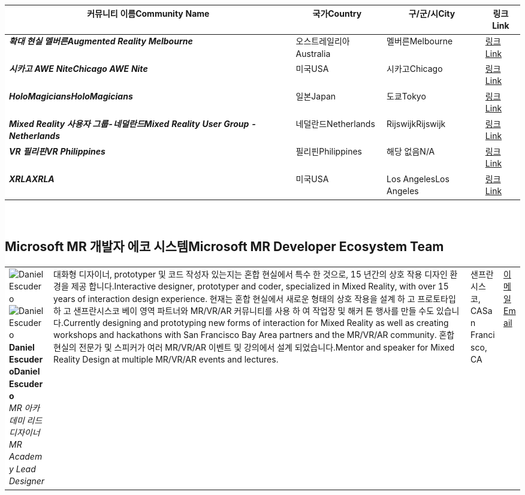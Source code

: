 |<span data-ttu-id="59ea1-123">커뮤니티 이름</span><span class="sxs-lookup"><span data-stu-id="59ea1-123">Community Name</span></span>|<span data-ttu-id="59ea1-124">국가</span><span class="sxs-lookup"><span data-stu-id="59ea1-124">Country</span></span>|<span data-ttu-id="59ea1-125">구/군/시</span><span class="sxs-lookup"><span data-stu-id="59ea1-125">City</span></span>|<span data-ttu-id="59ea1-126">링크</span><span class="sxs-lookup"><span data-stu-id="59ea1-126">Link</span></span>|
|---------|---------|---------|---------|
|<span data-ttu-id="59ea1-127">**_확대 현실 멜버른_**</span><span class="sxs-lookup"><span data-stu-id="59ea1-127">**_Augmented Reality Melbourne_**</span></span>|<span data-ttu-id="59ea1-128">오스트레일리아</span><span class="sxs-lookup"><span data-stu-id="59ea1-128">Australia</span></span>|<span data-ttu-id="59ea1-129">멜버른</span><span class="sxs-lookup"><span data-stu-id="59ea1-129">Melbourne</span></span>|[<span data-ttu-id="59ea1-130">링크</span><span class="sxs-lookup"><span data-stu-id="59ea1-130">Link</span></span>](https://www.meetup.com/armelbourne/)|
|<span data-ttu-id="59ea1-131">**_시카고 AWE Nite_**</span><span class="sxs-lookup"><span data-stu-id="59ea1-131">**_Chicago AWE Nite_**</span></span>|<span data-ttu-id="59ea1-132">미국</span><span class="sxs-lookup"><span data-stu-id="59ea1-132">USA</span></span>|<span data-ttu-id="59ea1-133">시카고</span><span class="sxs-lookup"><span data-stu-id="59ea1-133">Chicago</span></span>|[<span data-ttu-id="59ea1-134">링크</span><span class="sxs-lookup"><span data-stu-id="59ea1-134">Link</span></span>](https://www.meetup.com/AWENiteChicago/)|
|<span data-ttu-id="59ea1-135">**_HoloMagicians_**</span><span class="sxs-lookup"><span data-stu-id="59ea1-135">**_HoloMagicians_**</span></span>|<span data-ttu-id="59ea1-136">일본</span><span class="sxs-lookup"><span data-stu-id="59ea1-136">Japan</span></span>|<span data-ttu-id="59ea1-137">도쿄</span><span class="sxs-lookup"><span data-stu-id="59ea1-137">Tokyo</span></span>|[<span data-ttu-id="59ea1-138">링크</span><span class="sxs-lookup"><span data-stu-id="59ea1-138">Link</span></span>](https://hololens.connpass.com/)|
|<span data-ttu-id="59ea1-139">**_Mixed Reality 사용자 그룹-네덜란드_**</span><span class="sxs-lookup"><span data-stu-id="59ea1-139">**_Mixed Reality User Group - Netherlands_**</span></span>|<span data-ttu-id="59ea1-140">네덜란드</span><span class="sxs-lookup"><span data-stu-id="59ea1-140">Netherlands</span></span>|<span data-ttu-id="59ea1-141">Rijswijk</span><span class="sxs-lookup"><span data-stu-id="59ea1-141">Rijswijk</span></span>|[<span data-ttu-id="59ea1-142">링크</span><span class="sxs-lookup"><span data-stu-id="59ea1-142">Link</span></span>](https://www.mixug.com)|
|<span data-ttu-id="59ea1-143">**_VR 필리핀_**</span><span class="sxs-lookup"><span data-stu-id="59ea1-143">**_VR Philippines_**</span></span>|<span data-ttu-id="59ea1-144">필리핀</span><span class="sxs-lookup"><span data-stu-id="59ea1-144">Philippines</span></span>|<span data-ttu-id="59ea1-145">해당 없음</span><span class="sxs-lookup"><span data-stu-id="59ea1-145">N/A</span></span>|[<span data-ttu-id="59ea1-146">링크</span><span class="sxs-lookup"><span data-stu-id="59ea1-146">Link</span></span>](https://www.facebook.com/vrphilippines/)|
|<span data-ttu-id="59ea1-147">**_XRLA_**</span><span class="sxs-lookup"><span data-stu-id="59ea1-147">**_XRLA_**</span></span>|<span data-ttu-id="59ea1-148">미국</span><span class="sxs-lookup"><span data-stu-id="59ea1-148">USA</span></span>|<span data-ttu-id="59ea1-149">Los Angeles</span><span class="sxs-lookup"><span data-stu-id="59ea1-149">Los Angeles</span></span>|[<span data-ttu-id="59ea1-150">링크</span><span class="sxs-lookup"><span data-stu-id="59ea1-150">Link</span></span>](https://www.meetup.com/XRLA_Meetup/)|

<br>

## <a name="microsoft-mr-developer-ecosystem-team"></a><span data-ttu-id="59ea1-151">Microsoft MR 개발자 에코 시스템</span><span class="sxs-lookup"><span data-stu-id="59ea1-151">Microsoft MR Developer Ecosystem Team</span></span>

|||||
|---------|---------|---------|---------|
|<span data-ttu-id="59ea1-152">![Daniel Escudero](images/BiographyImages/DanielEscudero_270x270.jpg)</span><span class="sxs-lookup"><span data-stu-id="59ea1-152">![Daniel Escudero](images/BiographyImages/DanielEscudero_270x270.jpg)</span></span></br><span data-ttu-id="59ea1-153">**Daniel Escudero**</span><span class="sxs-lookup"><span data-stu-id="59ea1-153">**Daniel Escudero**</span></span></br><span data-ttu-id="59ea1-154">*MR 아카데미 리드 디자이너*</span><span class="sxs-lookup"><span data-stu-id="59ea1-154">*MR Academy Lead Designer*</span></span>|<span data-ttu-id="59ea1-155">대화형 디자이너, prototyper 및 코드 작성자 있는지는 혼합 현실에서 특수 한 것으로, 15 년간의 상호 작용 디자인 환경을 제공 합니다.</span><span class="sxs-lookup"><span data-stu-id="59ea1-155">Interactive designer, prototyper and coder, specialized in Mixed Reality, with over 15 years of interaction design experience.</span></span> <span data-ttu-id="59ea1-156">현재는 혼합 현실에서 새로운 형태의 상호 작용을 설계 하 고 프로토타입 하 고 샌프란시스코 베이 영역 파트너와 MR/VR/AR 커뮤니티를 사용 하 여 작업장 및 해커 톤 행사를 만들 수도 있습니다.</span><span class="sxs-lookup"><span data-stu-id="59ea1-156">Currently designing and prototyping new forms of interaction for Mixed Reality as well as creating workshops and hackathons with San Francisco Bay Area partners and the MR/VR/AR community.</span></span> <span data-ttu-id="59ea1-157">혼합 현실의 전문가 및 스피커가 여러 MR/VR/AR 이벤트 및 강의에서 설계 되었습니다.</span><span class="sxs-lookup"><span data-stu-id="59ea1-157">Mentor and speaker for Mixed Reality Design at multiple MR/VR/AR events and lectures.</span></span>|<span data-ttu-id="59ea1-158">샌프란시스코, CA</span><span class="sxs-lookup"><span data-stu-id="59ea1-158">San Francisco, CA</span></span>|[<span data-ttu-id="59ea1-159">이메일</span><span class="sxs-lookup"><span data-stu-id="59ea1-159">Email</span></span>](mailto:daescu@microsoft.com)|